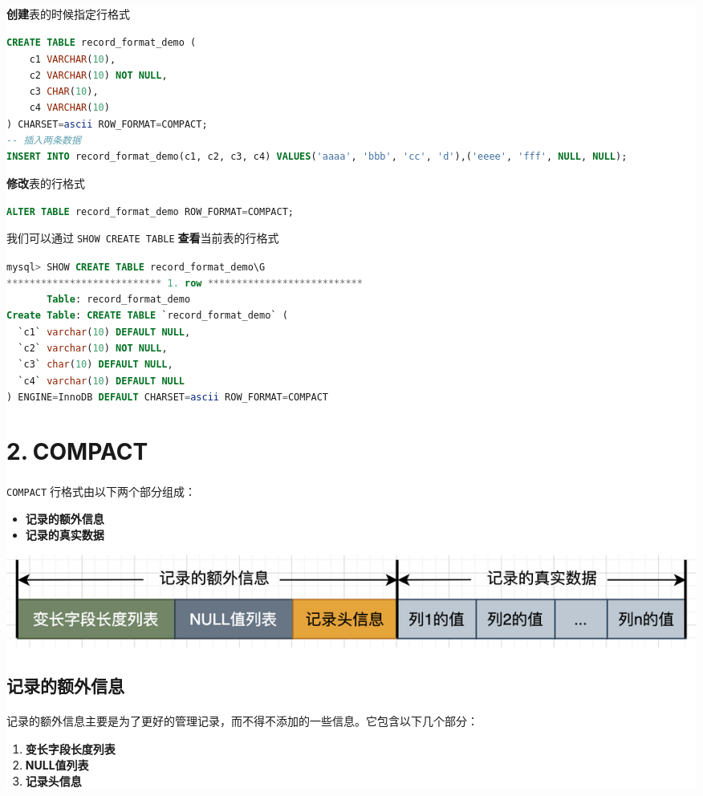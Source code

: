 **创建**表的时候指定行格式

```sql
CREATE TABLE record_format_demo (
    c1 VARCHAR(10),
    c2 VARCHAR(10) NOT NULL,
    c3 CHAR(10),
    c4 VARCHAR(10)
) CHARSET=ascii ROW_FORMAT=COMPACT;
-- 插入两条数据
INSERT INTO record_format_demo(c1, c2, c3, c4) VALUES('aaaa', 'bbb', 'cc', 'd'),('eeee', 'fff', NULL, NULL);
```

**修改**表的行格式

```sql
ALTER TABLE record_format_demo ROW_FORMAT=COMPACT;
```

我们可以通过 `SHOW CREATE TABLE` **查看**当前表的行格式

```sql
mysql> SHOW CREATE TABLE record_format_demo\G
*************************** 1. row ***************************
       Table: record_format_demo
Create Table: CREATE TABLE `record_format_demo` (
  `c1` varchar(10) DEFAULT NULL,
  `c2` varchar(10) NOT NULL,
  `c3` char(10) DEFAULT NULL,
  `c4` varchar(10) DEFAULT NULL
) ENGINE=InnoDB DEFAULT CHARSET=ascii ROW_FORMAT=COMPACT
```

# 2. COMPACT

`COMPACT` 行格式由以下两个部分组成：

- **记录的额外信息**
- **记录的真实数据**

![截屏2022-03-14 下午2.23.49.png](%E8%A1%8C%E6%A0%BC%E5%BC%8F%200bae10a77666437fbb1f3feddbc360ae/%E6%88%AA%E5%B1%8F2022-03-14_%E4%B8%8B%E5%8D%882.23.49.png)

## 记录的额外信息

记录的额外信息主要是为了更好的管理记录，而不得不添加的一些信息。它包含以下几个部分：

1. **变长字段长度列表**
2. **NULL值列表**
3. **记录头信息**
